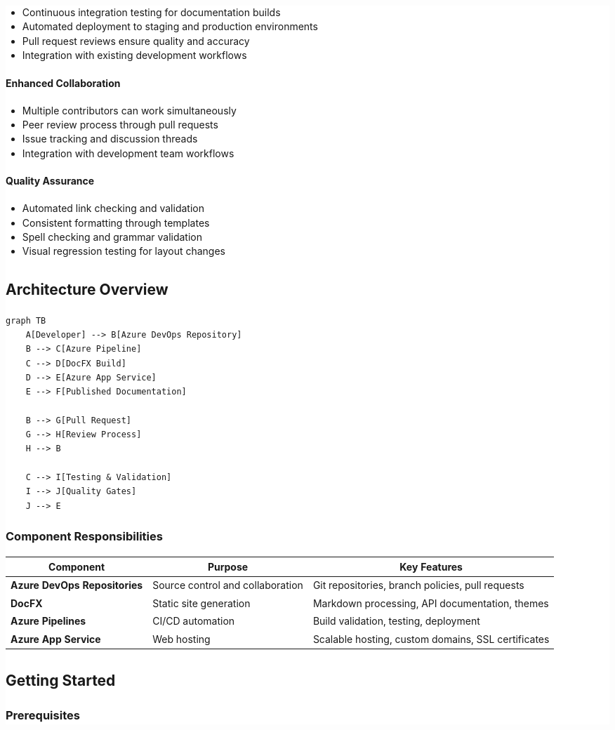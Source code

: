 - Continuous integration testing for documentation builds
- Automated deployment to staging and production environments
- Pull request reviews ensure quality and accuracy
- Integration with existing development workflows

#### Enhanced Collaboration

- Multiple contributors can work simultaneously
- Peer review process through pull requests
- Issue tracking and discussion threads
- Integration with development team workflows

#### Quality Assurance

- Automated link checking and validation
- Consistent formatting through templates
- Spell checking and grammar validation
- Visual regression testing for layout changes

## Architecture Overview

```mermaid
graph TB
    A[Developer] --> B[Azure DevOps Repository]
    B --> C[Azure Pipeline]
    C --> D[DocFX Build]
    D --> E[Azure App Service]
    E --> F[Published Documentation]
    
    B --> G[Pull Request]
    G --> H[Review Process]
    H --> B
    
    C --> I[Testing & Validation]
    I --> J[Quality Gates]
    J --> E
```

### Component Responsibilities

| Component | Purpose | Key Features |
|-----------|---------|--------------|
| **Azure DevOps Repositories** | Source control and collaboration | Git repositories, branch policies, pull requests |
| **DocFX** | Static site generation | Markdown processing, API documentation, themes |
| **Azure Pipelines** | CI/CD automation | Build validation, testing, deployment |
| **Azure App Service** | Web hosting | Scalable hosting, custom domains, SSL certificates |

## Getting Started

### Prerequisites
